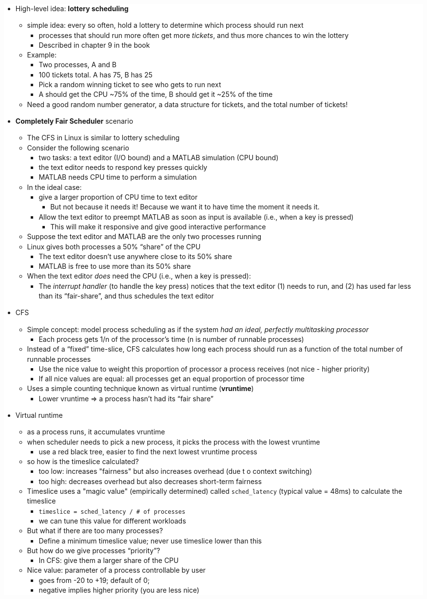 
- High-level idea: **lottery scheduling**
    + simple idea: every so often, hold a lottery to determine which process should run next
        * processes that should run more often get more *tickets*, and  thus more chances to win the lottery
        * Described in chapter 9 in the book
    - Example:
        - Two processes, A and B
        - 100 tickets total. A has 75, B has 25
        - Pick a random winning ticket to see who gets to run next
        - A should get the CPU ~75% of the time, B should get it ~25% of the time
    - Need a good random number generator, a data structure for tickets, and the total number of tickets!
- **Completely Fair Scheduler** scenario
    + The CFS in Linux is similar to lottery scheduling
    + Consider the following scenario
        * two tasks: a text editor (I/O bound) and a MATLAB simulation (CPU bound)
        * the text editor needs to respond key presses quickly
        * MATLAB needs CPU time to perform a simulation
    * In the ideal case: 
        - give a larger proportion of CPU time to text editor
            + But not because it needs it! Because we want it to have time the moment it needs it.
        - Allow the text editor to preempt MATLAB as soon as input is available (i.e., when a key is pressed)
            - This will make it responsive and give good interactive performance
    - Suppose the text editor and MATLAB are the only two processes running
    - Linux gives both processes a 50% “share” of the CPU
        - The text editor doesn’t use anywhere close to its 50% share
        - MATLAB is free to use more than its 50% share
    - When the text editor *does* need the CPU (i.e., when a key is pressed):
        - The *interrupt handler* (to handle the key press) notices that the text editor (1) needs to run, and (2) has used far less than its “fair-share”, and thus schedules the text editor
- CFS
    - Simple concept: model process scheduling as if the system *had an ideal, perfectly multitasking processor*
        - Each process gets 1/n of the processor’s time (n is number of runnable processes)
    - Instead of a “fixed” time-slice, CFS calculates how long each process should run as a function of the total number of runnable processes
        - Use the nice value to weight this proportion of processor a process receives (not nice - higher priority)
        - If all nice values are equal: all processes get an equal proportion of processor time
    - Uses a simple counting technique known as virtual runtime (**vruntime**)
        - Lower vruntime => a process hasn’t had its “fair share”

- Virtual runtime
    + as a process runs, it accumulates vruntime
    + when scheduler needs to pick a new process, it picks the process with the lowest vruntime
        * use a red black tree, easier to find the next lowest vruntime process
    * so how is the timeslice calculated?
        - too low: increases "fairness" but also increases overhead (due t o context switching)
        - too high: decreases overhead but also decreases short-term fairness
    - Timeslice uses a "magic value" (empirically determined) called `sched_latency` (typical value = 48ms) to calculate the timeslice
        + `timeslice = sched_latency / # of processes`
        + we can tune this value for different workloads
    - But what if there are too many processes?
        - Define a minimum timeslice value; never use timeslice lower than this
    - But how do we give processes “priority”?
        - In CFS: give them a larger share of the CPU
    + Nice value: parameter of a process controllable by user
        * goes from -20 to +19; default of 0;
        * negative implies higher priority (you are less nice)
